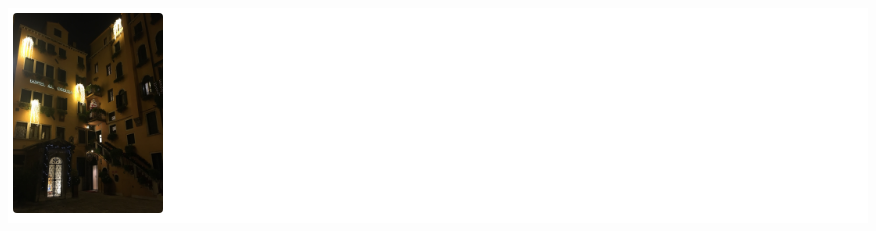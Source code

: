 <a data-lightbox="day-2" href="/images/italy/day2/IMG_1393.jpg" data-title="Cool hotel we randomly found while walking around at night"><img src="/images/italy/day2/IMG_1393.jpg" style="height:200px; border-radius:4px;margin:5px"/></a>